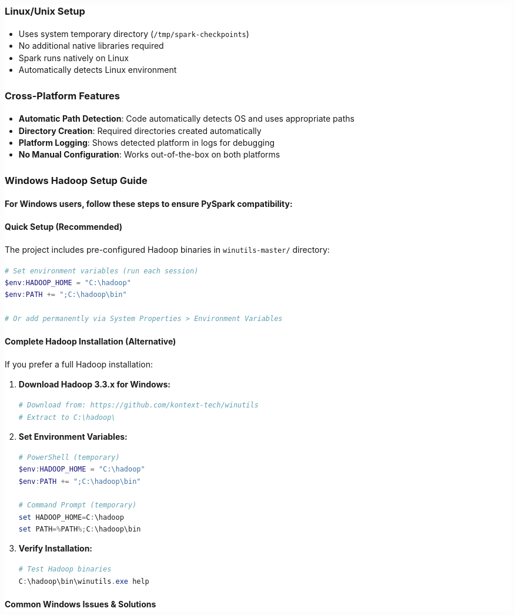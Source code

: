 ### Linux/Unix Setup
- Uses system temporary directory (`/tmp/spark-checkpoints`)
- No additional native libraries required
- Spark runs natively on Linux
- Automatically detects Linux environment

### Cross-Platform Features
- **Automatic Path Detection**: Code automatically detects OS and uses appropriate paths
- **Directory Creation**: Required directories created automatically
- **Platform Logging**: Shows detected platform in logs for debugging
- **No Manual Configuration**: Works out-of-the-box on both platforms

### Windows Hadoop Setup Guide

**For Windows users, follow these steps to ensure PySpark compatibility:**

#### Quick Setup (Recommended)
The project includes pre-configured Hadoop binaries in `winutils-master/` directory:

```powershell
# Set environment variables (run each session)
$env:HADOOP_HOME = "C:\hadoop"
$env:PATH += ";C:\hadoop\bin"

# Or add permanently via System Properties > Environment Variables
```

#### Complete Hadoop Installation (Alternative)
If you prefer a full Hadoop installation:

1. **Download Hadoop 3.3.x for Windows:**
   ```bash
   # Download from: https://github.com/kontext-tech/winutils
   # Extract to C:\hadoop\
   ```

2. **Set Environment Variables:**
   ```powershell
   # PowerShell (temporary)
   $env:HADOOP_HOME = "C:\hadoop"
   $env:PATH += ";C:\hadoop\bin"
   
   # Command Prompt (temporary)
   set HADOOP_HOME=C:\hadoop
   set PATH=%PATH%;C:\hadoop\bin
   ```

3. **Verify Installation:**
   ```powershell
   # Test Hadoop binaries
   C:\hadoop\bin\winutils.exe help
   ```

#### Common Windows Issues & Solutions
